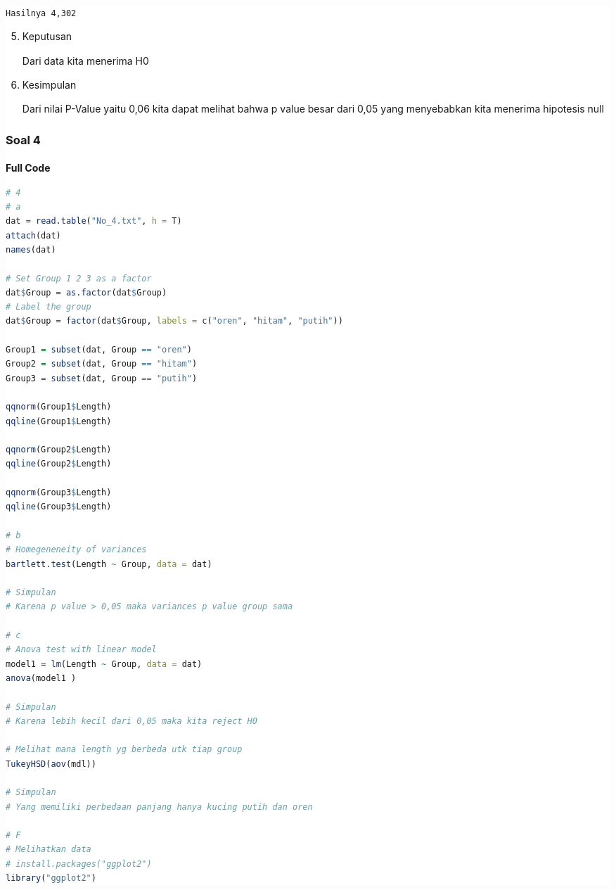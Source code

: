     Hasilnya 4,302
    
5. Keputusan
    
    Dari data kita menerima H0
    
6. Kesimpulan
    
    Dari nilai P-Value yaitu 0,06 kita dapat melihat bahwa p value besar dari 0,05 yang menyebabkan kita menerima hipotesis null
    

### Soal 4

**Full Code**

```r
# 4
# a
dat = read.table("No_4.txt", h = T)
attach(dat)
names(dat)

# Set Group 1 2 3 as a factor
dat$Group = as.factor(dat$Group)
# Label the group
dat$Group = factor(dat$Group, labels = c("oren", "hitam", "putih"))

Group1 = subset(dat, Group == "oren")
Group2 = subset(dat, Group == "hitam")
Group3 = subset(dat, Group == "putih")

qqnorm(Group1$Length)
qqline(Group1$Length)

qqnorm(Group2$Length)
qqline(Group2$Length)

qqnorm(Group3$Length)
qqline(Group3$Length)

# b
# Homegeneneity of variances
bartlett.test(Length ~ Group, data = dat)

# Simpulan
# Karena p value > 0,05 maka variances p value group sama

# c
# Anova test with linear model
model1 = lm(Length ~ Group, data = dat)
anova(model1 )

# Simpulan
# Karena lebih kecil dari 0,05 maka kita reject H0

# Melihat mana length yg berbeda utk tiap group
TukeyHSD(aov(mdl))

# Simpulan
# Yang memiliki perbedaan panjang hanya kucing putih dan oren

# F
# Melihatkan data
# install.packages("ggplot2")
library("ggplot2")

```
